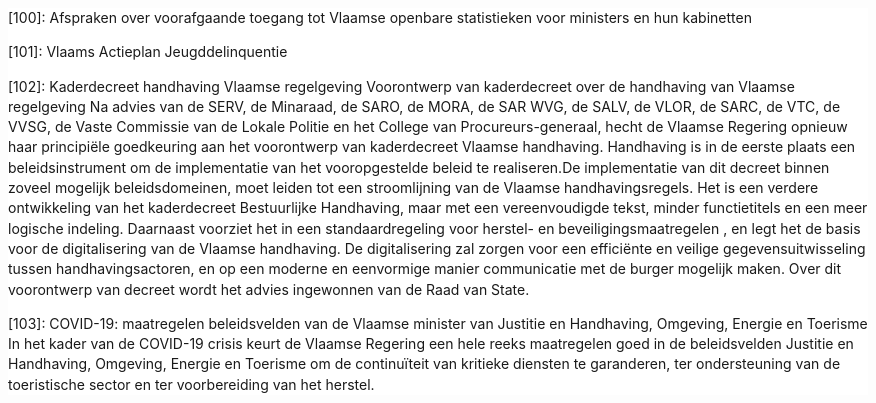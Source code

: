 \[100\]: Afspraken over voorafgaande toegang tot Vlaamse openbare statistieken voor ministers en hun kabinetten   

\[101\]: Vlaams Actieplan Jeugddelinquentie   

\[102\]: Kaderdecreet handhaving Vlaamse regelgeving Voorontwerp van kaderdecreet over de handhaving van Vlaamse regelgeving  Na advies van de SERV, de Minaraad, de SARO, de MORA, de SAR WVG, de SALV, de VLOR, de SARC, de VTC, de VVSG, de Vaste Commissie van de Lokale Politie en het College van Procureurs-generaal, hecht de Vlaamse Regering opnieuw haar principiële goedkeuring aan het voorontwerp van kaderdecreet Vlaamse handhaving. Handhaving is in de eerste plaats een beleidsinstrument om de implementatie van het vooropgestelde beleid te realiseren.De implementatie van dit decreet binnen zoveel mogelijk beleidsdomeinen, moet leiden tot een stroomlijning van de Vlaamse handhavingsregels. Het is een verdere ontwikkeling van het kaderdecreet Bestuurlijke Handhaving, maar met een vereenvoudigde tekst, minder functietitels en een meer logische indeling. Daarnaast voorziet het in een standaardregeling voor herstel- en beveiligingsmaatregelen , en legt het de basis voor de digitalisering van de Vlaamse handhaving. De digitalisering zal zorgen voor een efficiënte en veilige gegevensuitwisseling tussen handhavingsactoren, en op een moderne en eenvormige manier communicatie met de burger mogelijk maken. Over dit voorontwerp van decreet wordt het advies ingewonnen van de Raad van State.

\[103\]: COVID-19: maatregelen beleidsvelden van de Vlaamse minister van Justitie en Handhaving, Omgeving, Energie en Toerisme   In het kader van de COVID-19 crisis keurt de Vlaamse Regering een hele reeks maatregelen goed in de beleidsvelden Justitie en Handhaving, Omgeving, Energie en Toerisme om de continuïteit van kritieke diensten te garanderen, ter ondersteuning van de toeristische sector en ter voorbereiding van het herstel.

